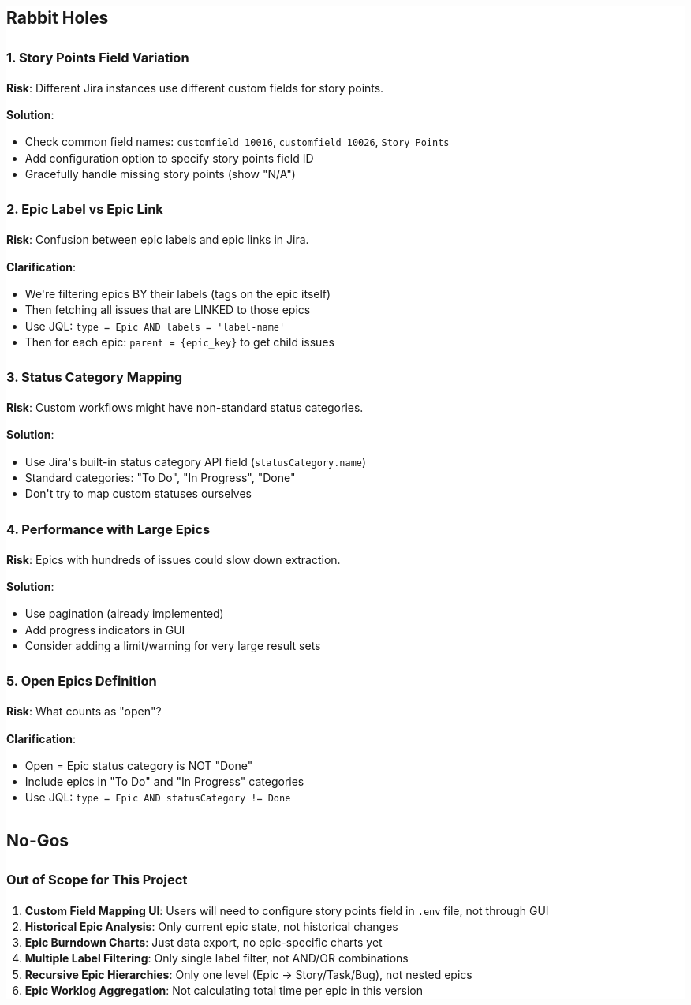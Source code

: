 ## Rabbit Holes

### 1. Story Points Field Variation
**Risk**: Different Jira instances use different custom fields for story points.

**Solution**: 
- Check common field names: `customfield_10016`, `customfield_10026`, `Story Points`
- Add configuration option to specify story points field ID
- Gracefully handle missing story points (show "N/A")

### 2. Epic Label vs Epic Link
**Risk**: Confusion between epic labels and epic links in Jira.

**Clarification**: 
- We're filtering epics BY their labels (tags on the epic itself)
- Then fetching all issues that are LINKED to those epics
- Use JQL: `type = Epic AND labels = 'label-name'`
- Then for each epic: `parent = {epic_key}` to get child issues

### 3. Status Category Mapping
**Risk**: Custom workflows might have non-standard status categories.

**Solution**:
- Use Jira's built-in status category API field (`statusCategory.name`)
- Standard categories: "To Do", "In Progress", "Done"
- Don't try to map custom statuses ourselves

### 4. Performance with Large Epics
**Risk**: Epics with hundreds of issues could slow down extraction.

**Solution**:
- Use pagination (already implemented)
- Add progress indicators in GUI
- Consider adding a limit/warning for very large result sets

### 5. Open Epics Definition
**Risk**: What counts as "open"?

**Clarification**:
- Open = Epic status category is NOT "Done"
- Include epics in "To Do" and "In Progress" categories
- Use JQL: `type = Epic AND statusCategory != Done`

## No-Gos

### Out of Scope for This Project

1. **Custom Field Mapping UI**: Users will need to configure story points field in `.env` file, not through GUI
2. **Historical Epic Analysis**: Only current epic state, not historical changes
3. **Epic Burndown Charts**: Just data export, no epic-specific charts yet
4. **Multiple Label Filtering**: Only single label filter, not AND/OR combinations
5. **Recursive Epic Hierarchies**: Only one level (Epic → Story/Task/Bug), not nested epics
6. **Epic Worklog Aggregation**: Not calculating total time per epic in this version
